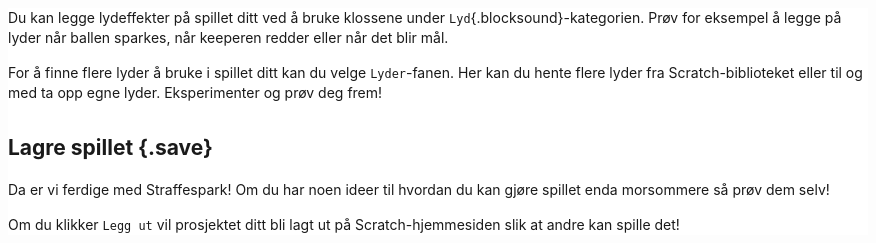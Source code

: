 Du kan legge lydeffekter på spillet ditt ved å bruke klossene under
`Lyd`{.blocksound}-kategorien. Prøv for eksempel å legge på lyder når ballen
sparkes, når keeperen redder eller når det blir mål.

For å finne flere lyder å bruke i spillet ditt kan du velge `Lyder`-fanen. Her
kan du hente flere lyder fra Scratch-biblioteket eller til og med ta opp egne
lyder. Eksperimenter og prøv deg frem!

## Lagre spillet {.save}

Da er vi ferdige med Straffespark! Om du har noen ideer til hvordan du kan gjøre
spillet enda morsommere så prøv dem selv!

Om du klikker `Legg ut` vil prosjektet ditt bli lagt ut på Scratch-hjemmesiden
slik at andre kan spille det!
